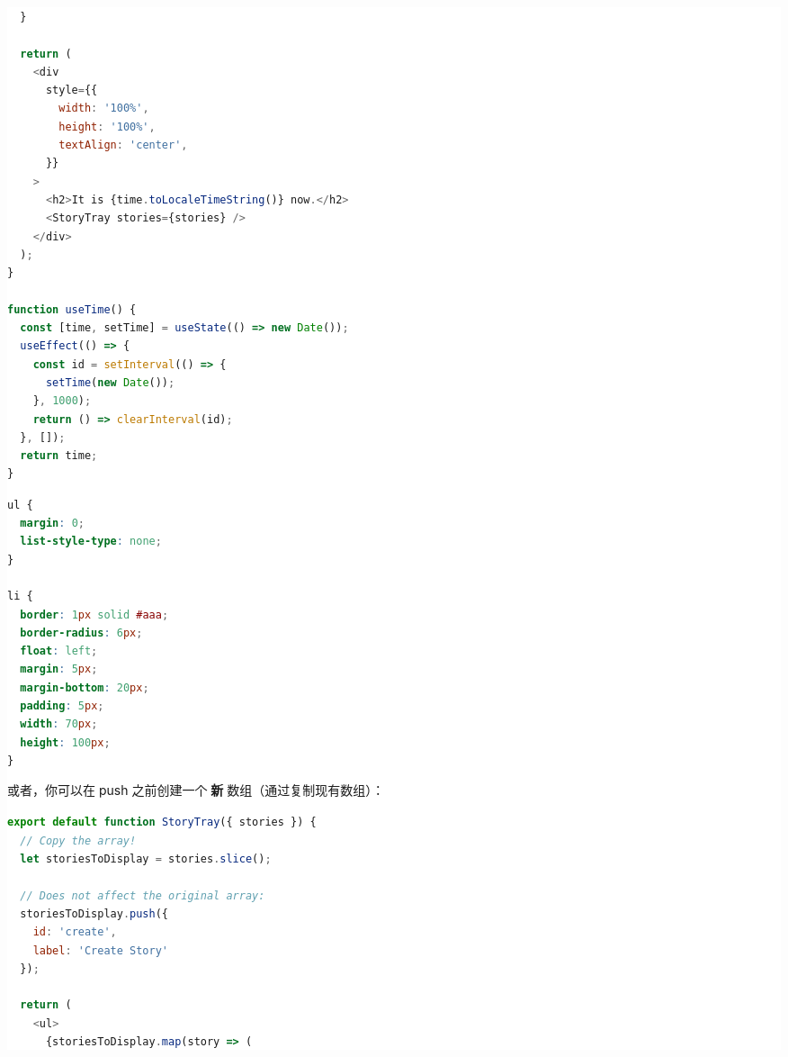 ```js App.js hidden
  }

  return (
    <div
      style={{
        width: '100%',
        height: '100%',
        textAlign: 'center',
      }}
    >
      <h2>It is {time.toLocaleTimeString()} now.</h2>
      <StoryTray stories={stories} />
    </div>
  );
}

function useTime() {
  const [time, setTime] = useState(() => new Date());
  useEffect(() => {
    const id = setInterval(() => {
      setTime(new Date());
    }, 1000);
    return () => clearInterval(id);
  }, []);
  return time;
}
```

```css
ul {
  margin: 0;
  list-style-type: none;
}

li {
  border: 1px solid #aaa;
  border-radius: 6px;
  float: left;
  margin: 5px;
  margin-bottom: 20px;
  padding: 5px;
  width: 70px;
  height: 100px;
}
```

</Sandpack>

或者，你可以在 push 之前创建一个 **新** 数组（通过复制现有数组）：

<Sandpack>

```js StoryTray.js active
export default function StoryTray({ stories }) {
  // Copy the array!
  let storiesToDisplay = stories.slice();

  // Does not affect the original array:
  storiesToDisplay.push({
    id: 'create',
    label: 'Create Story'
  });

  return (
    <ul>
      {storiesToDisplay.map(story => (
```